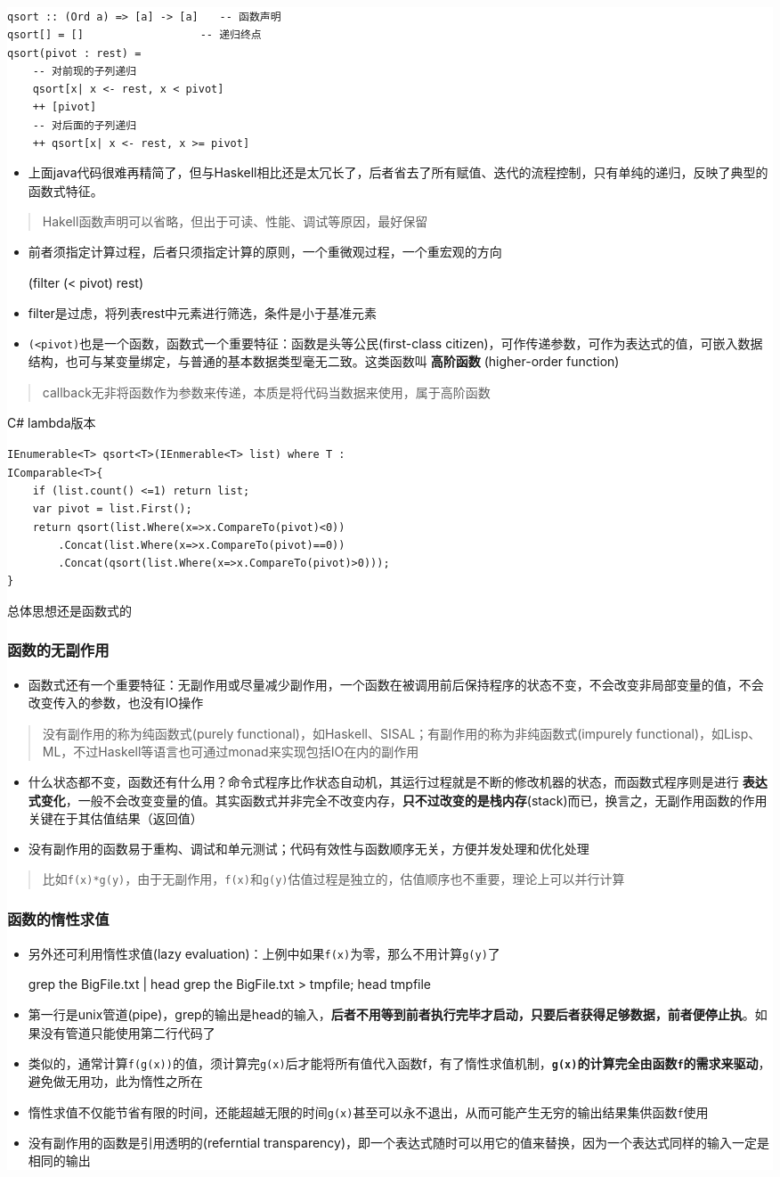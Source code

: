 
    qsort :: (Ord a) => [a] -> [a]　　-- 函数声明
    qsort[] = []　　　　　　　　　　　-- 递归终点
    qsort(pivot : rest) =
        -- 对前现的子列递归
        qsort[x| x <- rest, x < pivot]
        ++ [pivot]
        -- 对后面的子列递归
        ++ qsort[x| x <- rest, x >= pivot]

- 上面java代码很难再精简了，但与Haskell相比还是太冗长了，后者省去了所有赋值、迭代的流程控制，只有单纯的递归，反映了典型的函数式特征。
> Hakell函数声明可以省略，但出于可读、性能、调试等原因，最好保留
- 前者须指定计算过程，后者只须指定计算的原则，一个重微观过程，一个重宏观的方向



    (filter (< pivot) rest)

- filter是过虑，将列表rest中元素进行筛选，条件是小于基准元素
- `(<pivot)`也是一个函数，函数式一个重要特征：函数是头等公民(first-class citizen)，可作传递参数，可作为表达式的值，可嵌入数据结构，也可与某变量绑定，与普通的基本数据类型毫无二致。这类函数叫 __高阶函数__ (higher-order function)
> callback无非将函数作为参数来传递，本质是将代码当数据来使用，属于高阶函数

C# lambda版本



    IEnumerable<T> qsort<T>(IEnmerable<T> list) where T :
    IComparable<T>{
        if (list.count() <=1) return list;
        var pivot = list.First();
        return qsort(list.Where(x=>x.CompareTo(pivot)<0))
            .Concat(list.Where(x=>x.CompareTo(pivot)==0))
            .Concat(qsort(list.Where(x=>x.CompareTo(pivot)>0)));
    }

总体思想还是函数式的

### 函数的无副作用
- 函数式还有一个重要特征：无副作用或尽量减少副作用，一个函数在被调用前后保持程序的状态不变，不会改变非局部变量的值，不会改变传入的参数，也没有IO操作
> 没有副作用的称为纯函数式(purely functional)，如Haskell、SISAL；有副作用的称为非纯函数式(impurely functional)，如Lisp、ML，不过Haskell等语言也可通过monad来实现包括IO在内的副作用

- 什么状态都不变，函数还有什么用？命令式程序比作状态自动机，其运行过程就是不断的修改机器的状态，而函数式程序则是进行 __表达式变化__，一般不会改变变量的值。其实函数式并非完全不改变内存，__只不过改变的是栈内存__(stack)而已，换言之，无副作用函数的作用关键在于其估值结果（返回值）

- 没有副作用的函数易于重构、调试和单元测试；代码有效性与函数顺序无关，方便并发处理和优化处理
> 比如`f(x)*g(y)`，由于无副作用，`f(x)`和`g(y)`估值过程是独立的，估值顺序也不重要，理论上可以并行计算

### 函数的惰性求值

- 另外还可利用惰性求值(lazy evaluation)：上例中如果`f(x)`为零，那么不用计算`g(y)`了



    grep the BigFile.txt | head
    grep the BigFile.txt > tmpfile; head tmpfile

- 第一行是unix管道(pipe)，grep的输出是head的输入，__后者不用等到前者执行完毕才启动，只要后者获得足够数据，前者便停止执__。如果没有管道只能使用第二行代码了
- 类似的，通常计算`f(g(x))`的值，须计算完`g(x)`后才能将所有值代入函数f，有了惰性求值机制，__`g(x)`的计算完全由函数`f`的需求来驱动__，避免做无用功，此为惰性之所在
- 惰性求值不仅能节省有限的时间，还能超越无限的时间`g(x)`甚至可以永不退出，从而可能产生无穷的输出结果集供函数`f`使用
- 没有副作用的函数是引用透明的(referntial transparency)，即一个表达式随时可以用它的值来替换，因为一个表达式同样的输入一定是相同的输出
